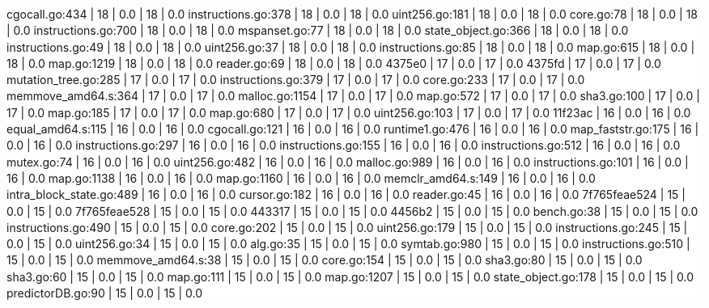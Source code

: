 cgocall.go:434                               |     18 |   0.0 |   18 |   0.0
instructions.go:378                          |     18 |   0.0 |   18 |   0.0
uint256.go:181                               |     18 |   0.0 |   18 |   0.0
core.go:78                                   |     18 |   0.0 |   18 |   0.0
instructions.go:700                          |     18 |   0.0 |   18 |   0.0
mspanset.go:77                               |     18 |   0.0 |   18 |   0.0
state_object.go:366                          |     18 |   0.0 |   18 |   0.0
instructions.go:49                           |     18 |   0.0 |   18 |   0.0
uint256.go:37                                |     18 |   0.0 |   18 |   0.0
instructions.go:85                           |     18 |   0.0 |   18 |   0.0
map.go:615                                   |     18 |   0.0 |   18 |   0.0
map.go:1219                                  |     18 |   0.0 |   18 |   0.0
reader.go:69                                 |     18 |   0.0 |   18 |   0.0
4375e0                                       |     17 |   0.0 |   17 |   0.0
4375fd                                       |     17 |   0.0 |   17 |   0.0
mutation_tree.go:285                         |     17 |   0.0 |   17 |   0.0
instructions.go:379                          |     17 |   0.0 |   17 |   0.0
core.go:233                                  |     17 |   0.0 |   17 |   0.0
memmove_amd64.s:364                          |     17 |   0.0 |   17 |   0.0
malloc.go:1154                               |     17 |   0.0 |   17 |   0.0
map.go:572                                   |     17 |   0.0 |   17 |   0.0
sha3.go:100                                  |     17 |   0.0 |   17 |   0.0
map.go:185                                   |     17 |   0.0 |   17 |   0.0
map.go:680                                   |     17 |   0.0 |   17 |   0.0
uint256.go:103                               |     17 |   0.0 |   17 |   0.0
11f23ac                                      |     16 |   0.0 |   16 |   0.0
equal_amd64.s:115                            |     16 |   0.0 |   16 |   0.0
cgocall.go:121                               |     16 |   0.0 |   16 |   0.0
runtime1.go:476                              |     16 |   0.0 |   16 |   0.0
map_faststr.go:175                           |     16 |   0.0 |   16 |   0.0
instructions.go:297                          |     16 |   0.0 |   16 |   0.0
instructions.go:155                          |     16 |   0.0 |   16 |   0.0
instructions.go:512                          |     16 |   0.0 |   16 |   0.0
mutex.go:74                                  |     16 |   0.0 |   16 |   0.0
uint256.go:482                               |     16 |   0.0 |   16 |   0.0
malloc.go:989                                |     16 |   0.0 |   16 |   0.0
instructions.go:101                          |     16 |   0.0 |   16 |   0.0
map.go:1138                                  |     16 |   0.0 |   16 |   0.0
map.go:1160                                  |     16 |   0.0 |   16 |   0.0
memclr_amd64.s:149                           |     16 |   0.0 |   16 |   0.0
intra_block_state.go:489                     |     16 |   0.0 |   16 |   0.0
cursor.go:182                                |     16 |   0.0 |   16 |   0.0
reader.go:45                                 |     16 |   0.0 |   16 |   0.0
7f765feae524                                 |     15 |   0.0 |   15 |   0.0
7f765feae528                                 |     15 |   0.0 |   15 |   0.0
443317                                       |     15 |   0.0 |   15 |   0.0
4456b2                                       |     15 |   0.0 |   15 |   0.0
bench.go:38                                  |     15 |   0.0 |   15 |   0.0
instructions.go:490                          |     15 |   0.0 |   15 |   0.0
core.go:202                                  |     15 |   0.0 |   15 |   0.0
uint256.go:179                               |     15 |   0.0 |   15 |   0.0
instructions.go:245                          |     15 |   0.0 |   15 |   0.0
uint256.go:34                                |     15 |   0.0 |   15 |   0.0
alg.go:35                                    |     15 |   0.0 |   15 |   0.0
symtab.go:980                                |     15 |   0.0 |   15 |   0.0
instructions.go:510                          |     15 |   0.0 |   15 |   0.0
memmove_amd64.s:38                           |     15 |   0.0 |   15 |   0.0
core.go:154                                  |     15 |   0.0 |   15 |   0.0
sha3.go:80                                   |     15 |   0.0 |   15 |   0.0
sha3.go:60                                   |     15 |   0.0 |   15 |   0.0
map.go:111                                   |     15 |   0.0 |   15 |   0.0
map.go:1207                                  |     15 |   0.0 |   15 |   0.0
state_object.go:178                          |     15 |   0.0 |   15 |   0.0
predictorDB.go:90                            |     15 |   0.0 |   15 |   0.0